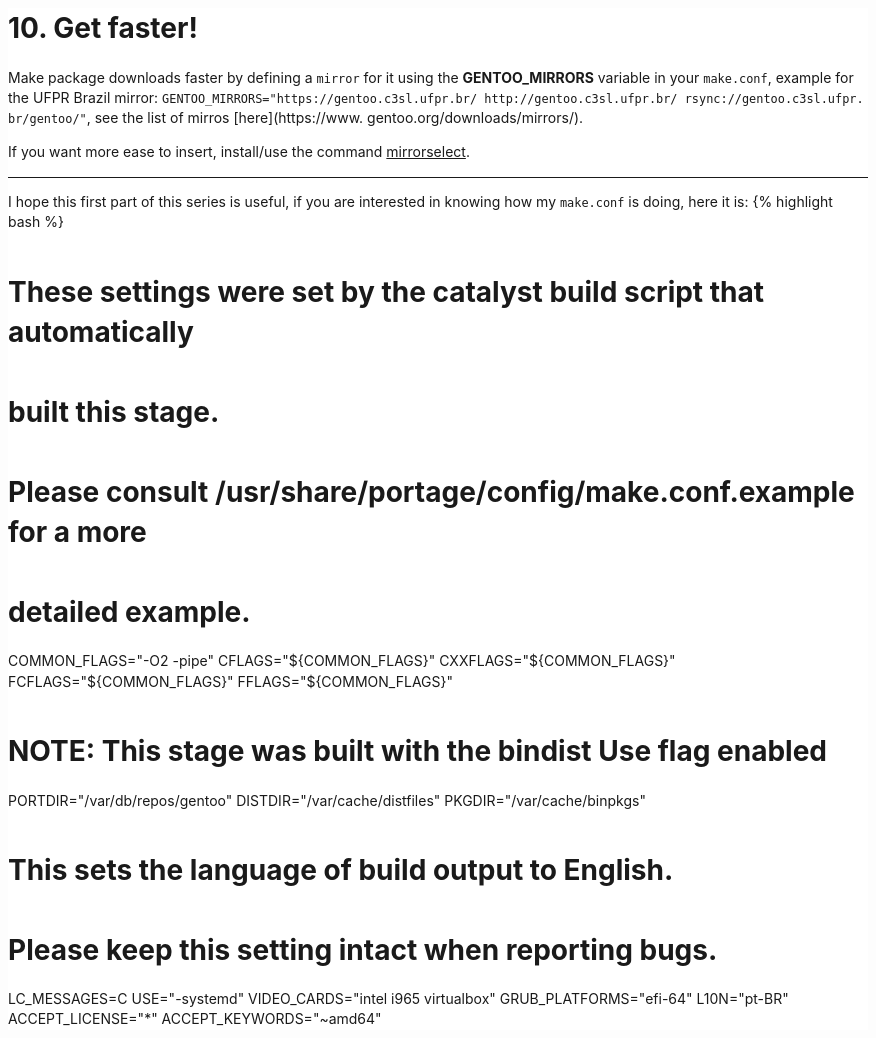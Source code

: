 
# 10. Get faster!
Make package downloads faster by defining a `mirror` for it using the **GENTOO_MIRRORS** variable in your `make.conf`, example for the UFPR Brazil mirror: `GENTOO_MIRRORS="https://gentoo.c3sl.ufpr.br/ http://gentoo.c3sl.ufpr.br/ rsync://gentoo.c3sl.ufpr.br/gentoo/"`, see the list of mirros [here](https://www. gentoo.org/downloads/mirrors/).

If you want more ease to insert, install/use the command [mirrorselect](https://wiki.gentoo.org/wiki/Mirrorselect).


<script async src="https://pagead2.googlesyndication.com/pagead/js/adsbygoogle.js"></script>

<ins class="adsbygoogle"
style="display:block"
data-ad-client="ca-pub-2838251107855362"
data-ad-slot="2327980059"
data-ad-format="auto"
data-full-width-responsive="true"></ins>
<script>
(adsbygoogle = window.adsbygoogle || []).push({});
</script>

---

I hope this first part of this series is useful, if you are interested in knowing how my `make.conf` is doing, here it is:
{% highlight bash %}
# These settings were set by the catalyst build script that automatically
# built this stage.
# Please consult /usr/share/portage/config/make.conf.example for a more
# detailed example.
COMMON_FLAGS="-O2 -pipe"
CFLAGS="${COMMON_FLAGS}"
CXXFLAGS="${COMMON_FLAGS}"
FCFLAGS="${COMMON_FLAGS}"
FFLAGS="${COMMON_FLAGS}"

# NOTE: This stage was built with the bindist Use flag enabled
PORTDIR="/var/db/repos/gentoo"
DISTDIR="/var/cache/distfiles"
PKGDIR="/var/cache/binpkgs"

# This sets the language of build output to English.
# Please keep this setting intact when reporting bugs.
LC_MESSAGES=C
USE="-systemd"
VIDEO_CARDS="intel i965 virtualbox"
GRUB_PLATFORMS="efi-64"
L10N="pt-BR"
ACCEPT_LICENSE="*"
ACCEPT_KEYWORDS="~amd64"